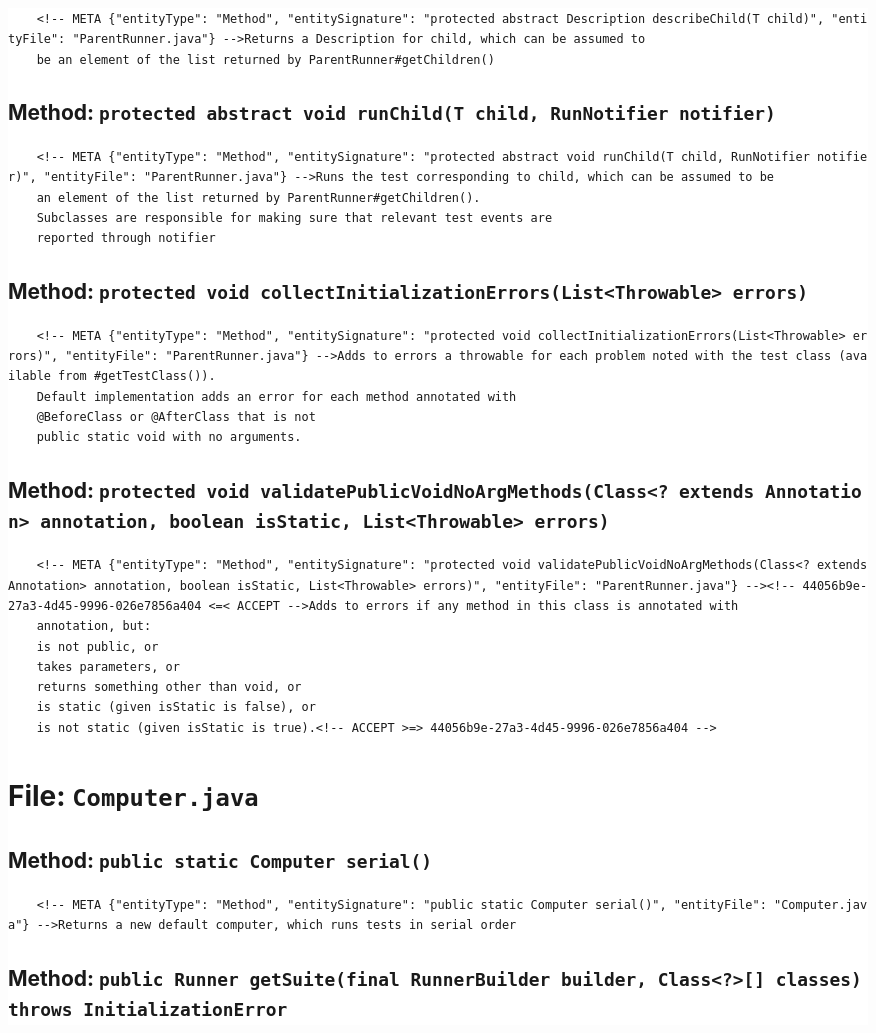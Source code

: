         <!-- META {"entityType": "Method", "entitySignature": "protected abstract Description describeChild(T child)", "entityFile": "ParentRunner.java"} -->Returns a Description for child, which can be assumed to
        be an element of the list returned by ParentRunner#getChildren()

## Method: `protected abstract void runChild(T child, RunNotifier notifier)`

        <!-- META {"entityType": "Method", "entitySignature": "protected abstract void runChild(T child, RunNotifier notifier)", "entityFile": "ParentRunner.java"} -->Runs the test corresponding to child, which can be assumed to be
        an element of the list returned by ParentRunner#getChildren().
        Subclasses are responsible for making sure that relevant test events are
        reported through notifier

## Method: `protected void collectInitializationErrors(List<Throwable> errors)`

        <!-- META {"entityType": "Method", "entitySignature": "protected void collectInitializationErrors(List<Throwable> errors)", "entityFile": "ParentRunner.java"} -->Adds to errors a throwable for each problem noted with the test class (available from #getTestClass()).
        Default implementation adds an error for each method annotated with
        @BeforeClass or @AfterClass that is not
        public static void with no arguments.

## Method: `protected void validatePublicVoidNoArgMethods(Class<? extends Annotation> annotation, boolean isStatic, List<Throwable> errors)`

        <!-- META {"entityType": "Method", "entitySignature": "protected void validatePublicVoidNoArgMethods(Class<? extends Annotation> annotation, boolean isStatic, List<Throwable> errors)", "entityFile": "ParentRunner.java"} --><!-- 44056b9e-27a3-4d45-9996-026e7856a404 <=< ACCEPT -->Adds to errors if any method in this class is annotated with
        annotation, but:
        is not public, or
        takes parameters, or
        returns something other than void, or
        is static (given isStatic is false), or
        is not static (given isStatic is true).<!-- ACCEPT >=> 44056b9e-27a3-4d45-9996-026e7856a404 -->

# File: `Computer.java`

## Method: `public static Computer serial()`

        <!-- META {"entityType": "Method", "entitySignature": "public static Computer serial()", "entityFile": "Computer.java"} -->Returns a new default computer, which runs tests in serial order

## Method: `public Runner getSuite(final RunnerBuilder builder, Class<?>[] classes) throws InitializationError`
